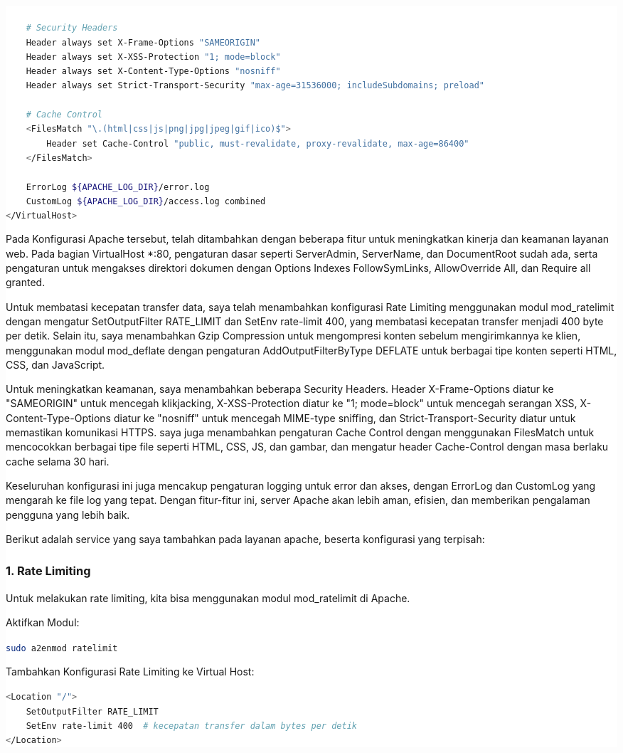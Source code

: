 ```bash

    # Security Headers
    Header always set X-Frame-Options "SAMEORIGIN"
    Header always set X-XSS-Protection "1; mode=block"
    Header always set X-Content-Type-Options "nosniff"
    Header always set Strict-Transport-Security "max-age=31536000; includeSubdomains; preload"

    # Cache Control
    <FilesMatch "\.(html|css|js|png|jpg|jpeg|gif|ico)$">
        Header set Cache-Control "public, must-revalidate, proxy-revalidate, max-age=86400"
    </FilesMatch>

    ErrorLog ${APACHE_LOG_DIR}/error.log
    CustomLog ${APACHE_LOG_DIR}/access.log combined
</VirtualHost>
```
Pada Konfigurasi Apache tersebut, telah ditambahkan dengan beberapa fitur untuk meningkatkan kinerja dan keamanan layanan web. Pada bagian VirtualHost *:80, pengaturan dasar seperti ServerAdmin, ServerName, dan DocumentRoot sudah ada, serta pengaturan untuk mengakses direktori dokumen dengan Options Indexes FollowSymLinks, AllowOverride All, dan Require all granted.

Untuk membatasi kecepatan transfer data, saya telah menambahkan konfigurasi Rate Limiting menggunakan modul mod_ratelimit dengan mengatur SetOutputFilter RATE_LIMIT dan SetEnv rate-limit 400, yang membatasi kecepatan transfer menjadi 400 byte per detik. Selain itu, saya menambahkan Gzip Compression untuk mengompresi konten sebelum mengirimkannya ke klien, menggunakan modul mod_deflate dengan pengaturan AddOutputFilterByType DEFLATE untuk berbagai tipe konten seperti HTML, CSS, dan JavaScript.

Untuk meningkatkan keamanan, saya menambahkan beberapa Security Headers. Header X-Frame-Options diatur ke "SAMEORIGIN" untuk mencegah klikjacking, X-XSS-Protection diatur ke "1; mode=block" untuk mencegah serangan XSS, X-Content-Type-Options diatur ke "nosniff" untuk mencegah MIME-type sniffing, dan Strict-Transport-Security diatur untuk memastikan komunikasi HTTPS. saya juga menambahkan pengaturan Cache Control dengan menggunakan FilesMatch untuk mencocokkan berbagai tipe file seperti HTML, CSS, JS, dan gambar, dan mengatur header Cache-Control dengan masa berlaku cache selama 30 hari.

Keseluruhan konfigurasi ini juga mencakup pengaturan logging untuk error dan akses, dengan ErrorLog dan CustomLog yang mengarah ke file log yang tepat. Dengan fitur-fitur ini, server Apache  akan lebih aman, efisien, dan memberikan pengalaman pengguna yang lebih baik.

Berikut adalah service yang saya tambahkan pada layanan apache, beserta konfigurasi yang terpisah:

### 1. Rate Limiting
Untuk melakukan rate limiting, kita bisa menggunakan modul mod_ratelimit di Apache.

Aktifkan Modul:
```bash
sudo a2enmod ratelimit
```
Tambahkan Konfigurasi Rate Limiting ke Virtual Host:
```bash
<Location "/">
    SetOutputFilter RATE_LIMIT
    SetEnv rate-limit 400  # kecepatan transfer dalam bytes per detik
</Location>
```
